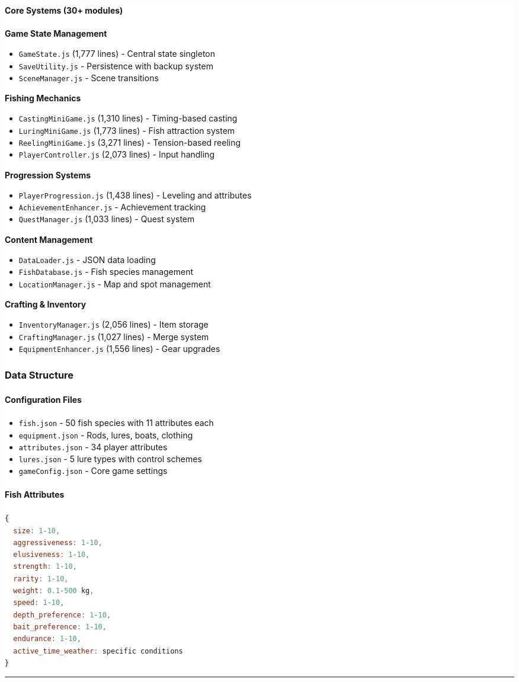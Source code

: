 #### Core Systems (30+ modules)

**Game State Management**
- `GameState.js` (1,777 lines) - Central state singleton
- `SaveUtility.js` - Persistence with backup system
- `SceneManager.js` - Scene transitions

**Fishing Mechanics**
- `CastingMiniGame.js` (1,310 lines) - Timing-based casting
- `LuringMiniGame.js` (1,773 lines) - Fish attraction system
- `ReelingMiniGame.js` (3,271 lines) - Tension-based reeling
- `PlayerController.js` (2,073 lines) - Input handling

**Progression Systems**
- `PlayerProgression.js` (1,438 lines) - Leveling and attributes
- `AchievementEnhancer.js` - Achievement tracking
- `QuestManager.js` (1,033 lines) - Quest system

**Content Management**
- `DataLoader.js` - JSON data loading
- `FishDatabase.js` - Fish species management
- `LocationManager.js` - Map and spot management

**Crafting & Inventory**
- `InventoryManager.js` (2,056 lines) - Item storage
- `CraftingManager.js` (1,027 lines) - Merge system
- `EquipmentEnhancer.js` (1,556 lines) - Gear upgrades

### Data Structure

#### Configuration Files
- `fish.json` - 50 fish species with 11 attributes each
- `equipment.json` - Rods, lures, boats, clothing
- `attributes.json` - 34 player attributes
- `lures.json` - 5 lure types with control schemes
- `gameConfig.json` - Core game settings

#### Fish Attributes
```javascript
{
  size: 1-10,
  aggressiveness: 1-10,
  elusiveness: 1-10,
  strength: 1-10,
  rarity: 1-10,
  weight: 0.1-500 kg,
  speed: 1-10,
  depth_preference: 1-10,
  bait_preference: 1-10,
  endurance: 1-10,
  active_time_weather: specific conditions
}
```

---